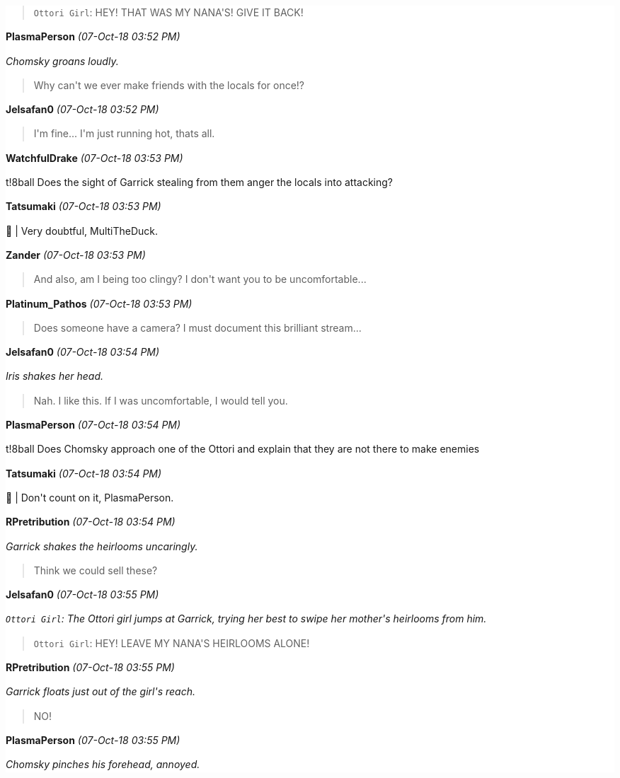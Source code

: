 > `Ottori Girl`: HEY! THAT WAS MY NANA'S! GIVE IT BACK!

**PlasmaPerson** _(07-Oct-18 03:52 PM)_

_Chomsky groans loudly._

> Why can't we ever make friends with the locals for once!?

**Jelsafan0** _(07-Oct-18 03:52 PM)_

> I'm fine...
> I'm just running hot, thats all.

**WatchfulDrake** _(07-Oct-18 03:53 PM)_

t!8ball Does the sight of Garrick stealing from them anger the locals into attacking?

**Tatsumaki** _(07-Oct-18 03:53 PM)_

🎱 | Very doubtful, MultiTheDuck.

**Zander** _(07-Oct-18 03:53 PM)_

> And also, am I being too clingy? I don't want you to be uncomfortable...

**Platinum_Pathos** _(07-Oct-18 03:53 PM)_

> Does someone have a camera? I must document this brilliant stream...

**Jelsafan0** _(07-Oct-18 03:54 PM)_

_Iris shakes her head._

> Nah. I like this. If I was uncomfortable, I would tell you.

**PlasmaPerson** _(07-Oct-18 03:54 PM)_

t!8ball Does Chomsky approach one of the Ottori and explain that they are not there to make enemies

**Tatsumaki** _(07-Oct-18 03:54 PM)_

🎱 | Don't count on it, PlasmaPerson.

**RPretribution** _(07-Oct-18 03:54 PM)_

_Garrick shakes the heirlooms uncaringly._

> Think we could sell these?

**Jelsafan0** _(07-Oct-18 03:55 PM)_

_`Ottori Girl`: The Ottori girl jumps at Garrick, trying her best to swipe her mother's heirlooms from him._

> `Ottori Girl`: HEY! LEAVE MY NANA'S HEIRLOOMS ALONE!

**RPretribution** _(07-Oct-18 03:55 PM)_

_Garrick floats just out of the girl's reach._

> NO!

**PlasmaPerson** _(07-Oct-18 03:55 PM)_

_Chomsky pinches his forehead, annoyed._

